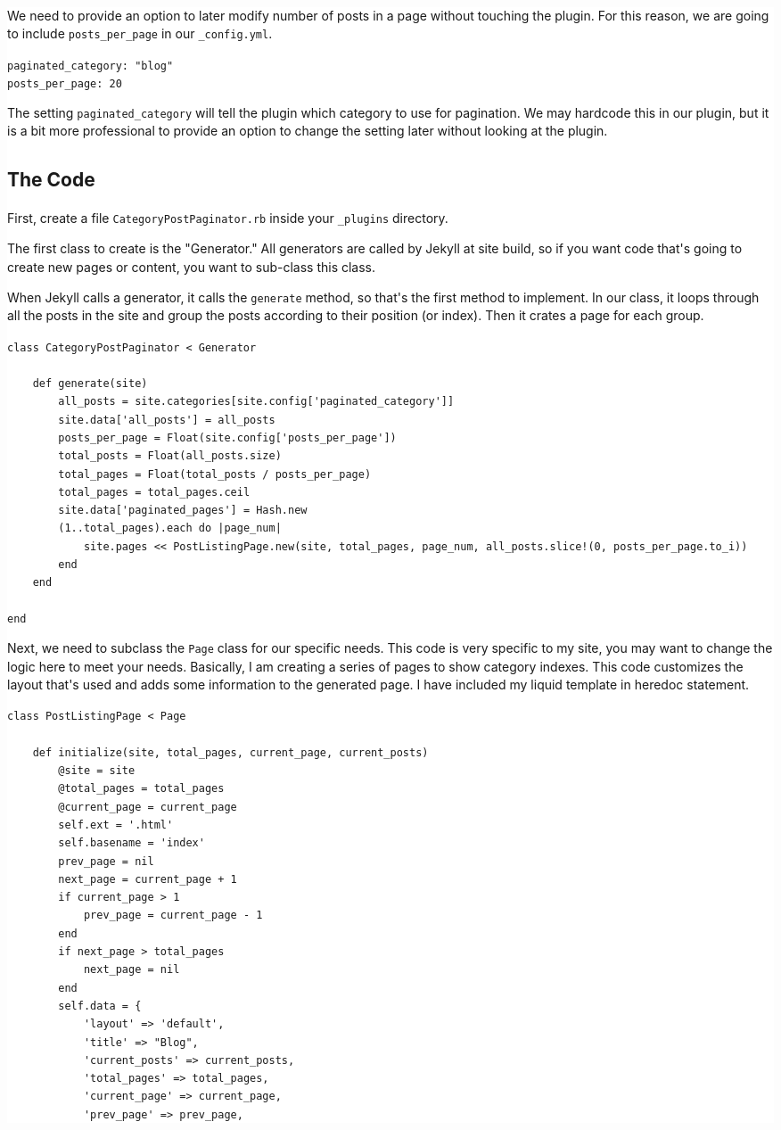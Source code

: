 We need to provide an option to later modify number of posts in a page without touching the plugin. For this reason, we are going to include `posts_per_page` in our `_config.yml`.

    paginated_category: "blog"
    posts_per_page: 20

The setting `paginated_category` will tell the plugin which category to use for pagination. We may hardcode this in our plugin, but it is a bit more professional to provide an option to change the setting later without looking at the plugin.

## The Code

First, create a file `CategoryPostPaginator.rb` inside your `_plugins` directory.

The first class to create is the "Generator." All generators are called by Jekyll at site build, so if you want code that's going to create new pages or content, you want to sub-class this class.

When Jekyll calls a generator, it calls the `generate` method, so that's the first method to implement. In our class, it loops through all the posts in the site and group the posts according to their position (or index). Then it crates a page for each group.

    class CategoryPostPaginator < Generator

        def generate(site)
            all_posts = site.categories[site.config['paginated_category']]
            site.data['all_posts'] = all_posts
            posts_per_page = Float(site.config['posts_per_page'])
            total_posts = Float(all_posts.size)
            total_pages = Float(total_posts / posts_per_page)
            total_pages = total_pages.ceil
            site.data['paginated_pages'] = Hash.new
            (1..total_pages).each do |page_num|
                site.pages << PostListingPage.new(site, total_pages, page_num, all_posts.slice!(0, posts_per_page.to_i))
            end
        end

    end

Next, we need to subclass the `Page` class for our specific needs. This code is very specific to my site, you may want to change the logic here to meet your needs. Basically, I am creating a series of pages to show category indexes. This code customizes the layout that's used and adds some information to the generated page. I have included my liquid template in heredoc statement.

    
    class PostListingPage < Page

        def initialize(site, total_pages, current_page, current_posts)
            @site = site
            @total_pages = total_pages
            @current_page = current_page
            self.ext = '.html'
            self.basename = 'index'
            prev_page = nil
            next_page = current_page + 1
            if current_page > 1
                prev_page = current_page - 1
            end
            if next_page > total_pages
                next_page = nil
            end
            self.data = {
                'layout' => 'default',
                'title' => "Blog",
                'current_posts' => current_posts,
                'total_pages' => total_pages,
                'current_page' => current_page,
                'prev_page' => prev_page,